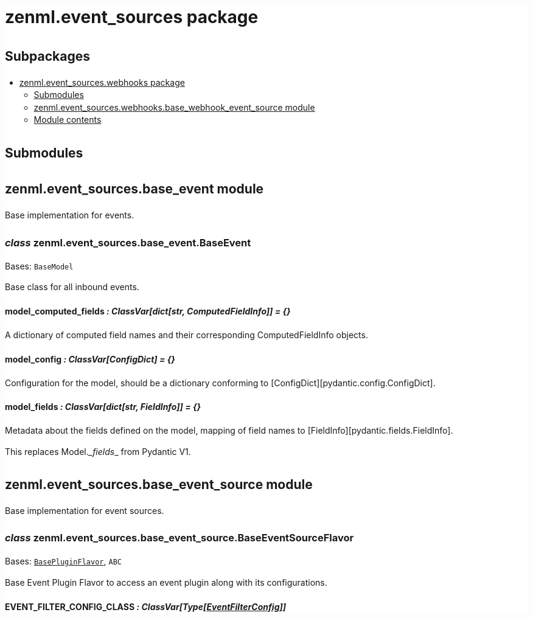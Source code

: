 # zenml.event_sources package

## Subpackages

* [zenml.event_sources.webhooks package](zenml.event_sources.webhooks.md)
  * [Submodules](zenml.event_sources.webhooks.md#submodules)
  * [zenml.event_sources.webhooks.base_webhook_event_source module](zenml.event_sources.webhooks.md#zenml-event-sources-webhooks-base-webhook-event-source-module)
  * [Module contents](zenml.event_sources.webhooks.md#module-zenml.event_sources.webhooks)

## Submodules

## zenml.event_sources.base_event module

Base implementation for events.

### *class* zenml.event_sources.base_event.BaseEvent

Bases: `BaseModel`

Base class for all inbound events.

#### model_computed_fields *: ClassVar[dict[str, ComputedFieldInfo]]* *= {}*

A dictionary of computed field names and their corresponding ComputedFieldInfo objects.

#### model_config *: ClassVar[ConfigDict]* *= {}*

Configuration for the model, should be a dictionary conforming to [ConfigDict][pydantic.config.ConfigDict].

#### model_fields *: ClassVar[dict[str, FieldInfo]]* *= {}*

Metadata about the fields defined on the model,
mapping of field names to [FieldInfo][pydantic.fields.FieldInfo].

This replaces Model._\_fields_\_ from Pydantic V1.

## zenml.event_sources.base_event_source module

Base implementation for event sources.

### *class* zenml.event_sources.base_event_source.BaseEventSourceFlavor

Bases: [`BasePluginFlavor`](zenml.plugins.md#zenml.plugins.base_plugin_flavor.BasePluginFlavor), `ABC`

Base Event Plugin Flavor to access an event plugin along with its configurations.

#### EVENT_FILTER_CONFIG_CLASS *: ClassVar[Type[[EventFilterConfig](#zenml.event_sources.base_event_source.EventFilterConfig)]]*
